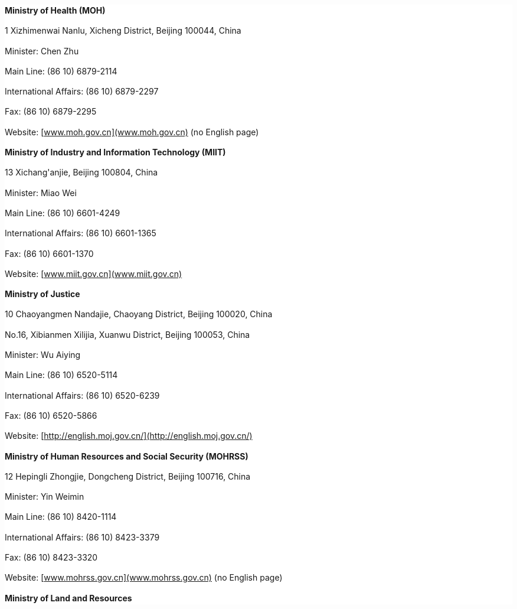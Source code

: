 

**Ministry of Health (MOH)**  

1 Xizhimenwai Nanlu, Xicheng District, Beijing 100044, China  

Minister: Chen Zhu  

Main Line: (86 10) 6879-2114  

International Affairs: (86 10) 6879-2297  

Fax: (86 10) 6879-2295  

Website: [www.moh.gov.cn](www.moh.gov.cn) (no English page)



**Ministry of Industry and Information Technology (MIIT)**  

13 Xichang'anjie, Beijing 100804, China  

Minister: Miao Wei  

Main Line: (86 10) 6601-4249  

International Affairs: (86 10) 6601-1365  

Fax: (86 10) 6601-1370  

Website: [www.miit.gov.cn](www.miit.gov.cn)  



**Ministry of Justice**  

10 Chaoyangmen Nandajie, Chaoyang District, Beijing 100020, China  

No.16, Xibianmen Xilijia, Xuanwu District, Beijing 100053, China  

Minister: Wu Aiying  

Main Line: (86 10) 6520-5114  

International Affairs: (86 10) 6520-6239  

Fax: (86 10) 6520-5866  

Website: [http://english.moj.gov.cn/](http://english.moj.gov.cn/)  



**Ministry of Human Resources and Social Security (MOHRSS)**  

12 Hepingli Zhongjie, Dongcheng District, Beijing 100716, China  

Minister: Yin Weimin  

Main Line: (86 10) 8420-1114  

International Affairs: (86 10) 8423-3379  

Fax: (86 10) 8423-3320  

Website: [www.mohrss.gov.cn](www.mohrss.gov.cn) (no English page)  



**Ministry of Land and Resources**  
